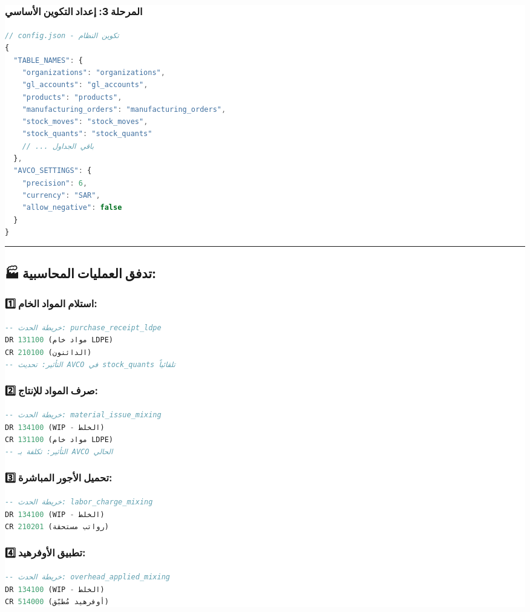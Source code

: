### **المرحلة 3: إعداد التكوين الأساسي**
```javascript
// config.json - تكوين النظام
{
  "TABLE_NAMES": {
    "organizations": "organizations",
    "gl_accounts": "gl_accounts", 
    "products": "products",
    "manufacturing_orders": "manufacturing_orders",
    "stock_moves": "stock_moves",
    "stock_quants": "stock_quants"
    // ... باقي الجداول
  },
  "AVCO_SETTINGS": {
    "precision": 6,
    "currency": "SAR",
    "allow_negative": false
  }
}
```

---

## 🏭 **تدفق العمليات المحاسبية:**

### **1️⃣ استلام المواد الخام:**
```sql
-- خريطة الحدث: purchase_receipt_ldpe
DR 131100 (مواد خام LDPE)
CR 210100 (الدائنون)
-- التأثير: تحديث AVCO في stock_quants تلقائياً
```

### **2️⃣ صرف المواد للإنتاج:**
```sql
-- خريطة الحدث: material_issue_mixing
DR 134100 (WIP - الخلط) 
CR 131100 (مواد خام LDPE)
-- التأثير: تكلفة بـ AVCO الحالي
```

### **3️⃣ تحميل الأجور المباشرة:**
```sql  
-- خريطة الحدث: labor_charge_mixing
DR 134100 (WIP - الخلط)
CR 210201 (رواتب مستحقة)
```

### **4️⃣ تطبيق الأوفرهيد:**
```sql
-- خريطة الحدث: overhead_applied_mixing  
DR 134100 (WIP - الخلط)
CR 514000 (أوفرهيد مُطبّق)
```
